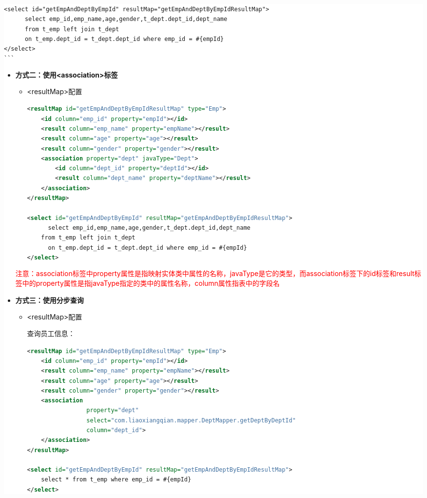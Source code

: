     <select id="getEmpAndDeptByEmpId" resultMap="getEmpAndDeptByEmpIdResultMap">
          select emp_id,emp_name,age,gender,t_dept.dept_id,dept_name
          from t_emp left join t_dept
          on t_emp.dept_id = t_dept.dept_id where emp_id = #{empId}
    </select>
    ```
  
* **方式二：使用&lt;association&gt;标签**

  * &lt;resultMap&gt;配置

    ```xml
    <resultMap id="getEmpAndDeptByEmpIdResultMap" type="Emp">
        <id column="emp_id" property="empId"></id>
        <result column="emp_name" property="empName"></result>
        <result column="age" property="age"></result>
        <result column="gender" property="gender"></result>
        <association property="dept" javaType="Dept">
            <id column="dept_id" property="deptId"></id>
            <result column="dept_name" property="deptName"></result>
        </association>
    </resultMap>
    
    <select id="getEmpAndDeptByEmpId" resultMap="getEmpAndDeptByEmpIdResultMap">
          select emp_id,emp_name,age,gender,t_dept.dept_id,dept_name
        from t_emp left join t_dept
          on t_emp.dept_id = t_dept.dept_id where emp_id = #{empId}
    </select>
    ```
  
  <font color="red">注意：association标签中property属性是指映射实体类中属性的名称，javaType是它的类型，而association标签下的id标签和result标签中的property属性是指javaType指定的类中的属性名称，column属性指表中的字段名</font>
  
* **方式三：使用分步查询**

  * &lt;resultMap&gt;配置

    查询员工信息：

    ```xml
    <resultMap id="getEmpAndDeptByEmpIdResultMap" type="Emp">
        <id column="emp_id" property="empId"></id>
        <result column="emp_name" property="empName"></result>
        <result column="age" property="age"></result>
        <result column="gender" property="gender"></result>
        <association 
                     property="dept"
                     select="com.liaoxiangqian.mapper.DeptMapper.getDeptByDeptId"
                     column="dept_id">
        </association>
    </resultMap>
    
    <select id="getEmpAndDeptByEmpId" resultMap="getEmpAndDeptByEmpIdResultMap">
        select * from t_emp where emp_id = #{empId}
    </select>
    ```
